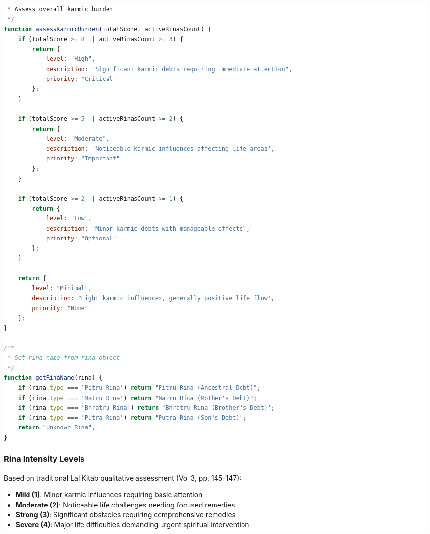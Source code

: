```javascript
 * Assess overall karmic burden
 */
function assessKarmicBurden(totalScore, activeRinasCount) {
    if (totalScore >= 8 || activeRinasCount >= 3) {
        return {
            level: "High",
            description: "Significant karmic debts requiring immediate attention",
            priority: "Critical"
        };
    }

    if (totalScore >= 5 || activeRinasCount >= 2) {
        return {
            level: "Moderate",
            description: "Noticeable karmic influences affecting life areas",
            priority: "Important"
        };
    }

    if (totalScore >= 2 || activeRinasCount >= 1) {
        return {
            level: "Low",
            description: "Minor karmic debts with manageable effects",
            priority: "Optional"
        };
    }

    return {
        level: "Minimal",
        description: "Light karmic influences, generally positive life flow",
        priority: "None"
    };
}

/**
 * Get rina name from rina object
 */
function getRinaName(rina) {
    if (rina.type === 'Pitru Rina') return "Pitru Rina (Ancestral Debt)";
    if (rina.type === 'Matru Rina') return "Matru Rina (Mother's Debt)";
    if (rina.type === 'Bhratru Rina') return "Bhratru Rina (Brother's Debt)";
    if (rina.type === 'Putra Rina') return "Putra Rina (Son's Debt)";
    return "Unknown Rina";
}
```

### Rina Intensity Levels

Based on traditional Lal Kitab qualitative assessment (Vol 3, pp. 145-147):

- **Mild (1)**: Minor karmic influences requiring basic attention
- **Moderate (2)**: Noticeable life challenges needing focused remedies
- **Strong (3)**: Significant obstacles requiring comprehensive remedies
- **Severe (4)**: Major life difficulties demanding urgent spiritual intervention
